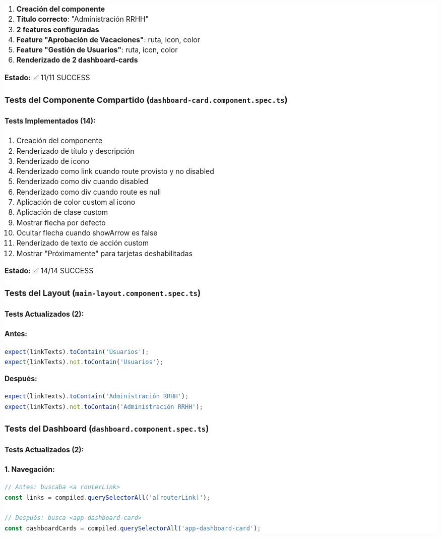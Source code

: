 1. **Creación del componente**
2. **Título correcto**: "Administración RRHH"
3. **2 features configuradas**
4. **Feature "Aprobación de Vacaciones"**: ruta, icon, color
5. **Feature "Gestión de Usuarios"**: ruta, icon, color
6. **Renderizado de 2 dashboard-cards**

**Estado:** ✅ 11/11 SUCCESS

### Tests del Componente Compartido (`dashboard-card.component.spec.ts`)

#### Tests Implementados (14):

1. Creación del componente
2. Renderizado de título y descripción
3. Renderizado de icono
4. Renderizado como link cuando route provisto y no disabled
5. Renderizado como div cuando disabled
6. Renderizado como div cuando route es null
7. Aplicación de color custom al icono
8. Aplicación de clase custom
9. Mostrar flecha por defecto
10. Ocultar flecha cuando showArrow es false
11. Renderizado de texto de acción custom
12. Mostrar "Próximamente" para tarjetas deshabilitadas

**Estado:** ✅ 14/14 SUCCESS

### Tests del Layout (`main-layout.component.spec.ts`)

#### Tests Actualizados (2):

**Antes:**
```typescript
expect(linkTexts).toContain('Usuarios');
expect(linkTexts).not.toContain('Usuarios');
```

**Después:**
```typescript
expect(linkTexts).toContain('Administración RRHH');
expect(linkTexts).not.toContain('Administración RRHH');
```

### Tests del Dashboard (`dashboard.component.spec.ts`)

#### Tests Actualizados (2):

**1. Navegación:**
```typescript
// Antes: buscaba <a routerLink>
const links = compiled.querySelectorAll('a[routerLink]');

// Después: busca <app-dashboard-card>
const dashboardCards = compiled.querySelectorAll('app-dashboard-card');
```
